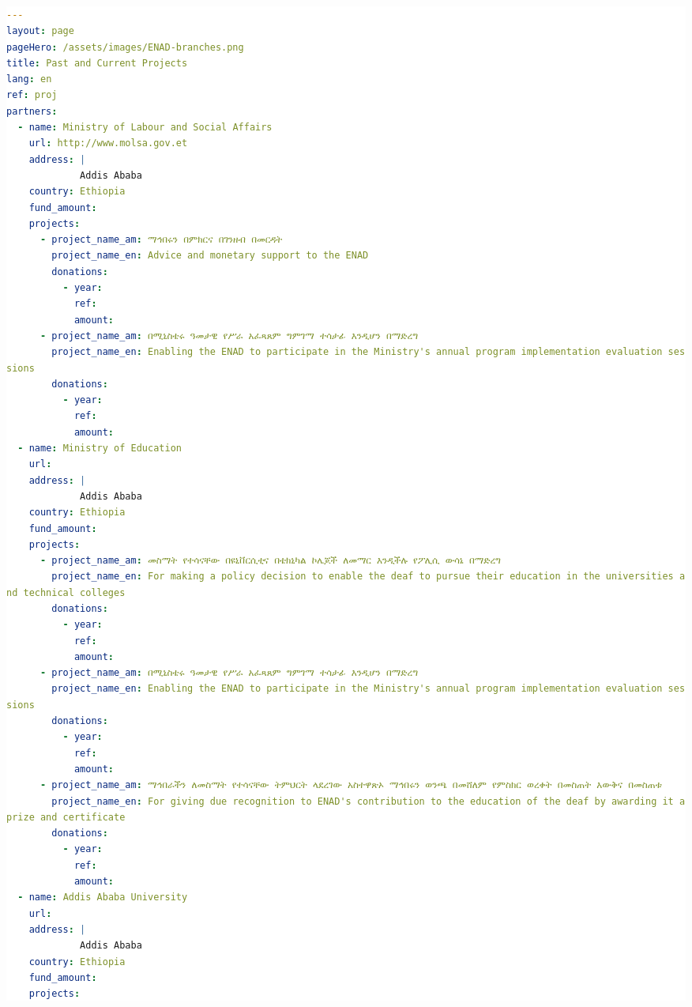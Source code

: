 ```yaml
---
layout: page
pageHero: /assets/images/ENAD-branches.png 
title: Past and Current Projects
lang: en
ref: proj
partners:
  - name: Ministry of Labour and Social Affairs
    url: http://www.molsa.gov.et
    address: |
             Addis Ababa
    country: Ethiopia
    fund_amount: 
    projects:
      - project_name_am: ማኅበሩን በምክርና በገንዘብ በመርዳት
        project_name_en: Advice and monetary support to the ENAD
        donations:
          - year: 
            ref: 
            amount: 
      - project_name_am: በሚኒስቴሩ ዓመታዊ የሥራ አፈጻጸም ግምገማ ተሳታፊ እንዲሆን በማድረግ
        project_name_en: Enabling the ENAD to participate in the Ministry's annual program implementation evaluation sessions
        donations:
          - year: 
            ref: 
            amount: 
  - name: Ministry of Education
    url: 
    address: |
             Addis Ababa
    country: Ethiopia
    fund_amount: 
    projects:
      - project_name_am: መስማት የተሳናቸው በዩኒቨርሲቲና በቴክኒካል ኮሌጆች ለመማር እንዲችሉ የፖሊሲ ውሳኔ በማድረግ
        project_name_en: For making a policy decision to enable the deaf to pursue their education in the universities and technical colleges
        donations:
          - year: 
            ref: 
            amount:  
      - project_name_am: በሚኒስቴሩ ዓመታዊ የሥራ አፈጻጸም ግምገማ ተሳታፊ እንዲሆን በማድረግ
        project_name_en: Enabling the ENAD to participate in the Ministry's annual program implementation evaluation sessions
        donations:
          - year: 
            ref: 
            amount:  
      - project_name_am: ማኅበራችን ለመስማት የተሳናቸው ትምህርት ላደረገው አስተዋጽኦ ማኅበሩን ወንጫ በመሸለም የምስክር ወረቀት በመስጠት እውቅና በመስጠቱ
        project_name_en: For giving due recognition to ENAD's contribution to the education of the deaf by awarding it a prize and certificate
        donations:
          - year: 
            ref: 
            amount: 
  - name: Addis Ababa University
    url: 
    address: |
             Addis Ababa
    country: Ethiopia
    fund_amount: 
    projects:
```